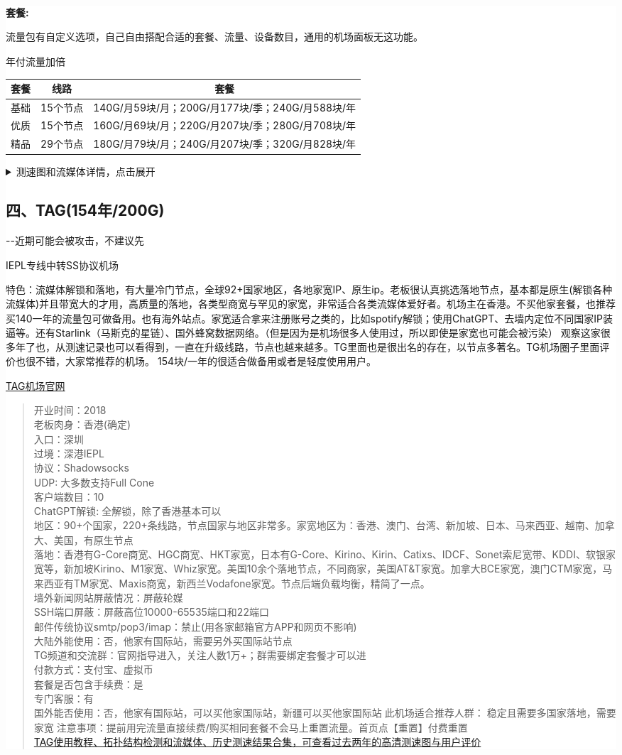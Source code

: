 
**套餐:**

流量包有自定义选项，自己自由搭配合适的套餐、流量、设备数目，通用的机场面板无这功能。         

年付流量加倍
 
套餐 | 线路 | 套餐   
:-: | :-:  | :-:
基础 | 15个节点 | 140G/月59块/月；200G/月177块/季；240G/月588块/年  
优质 | 15个节点 | 160G/月69块/月；220G/月207块/季；280G/月708块/年
精品 | 29个节点 | 180G/月79块/月；240G/月207块/季；320G/月828块/年

<details><summary>测速图和流媒体详情，点击展开</summary></details>


## 四、TAG(154年/200G)

--近期可能会被攻击，不建议先

IEPL专线中转SS协议机场     

特色：流媒体解锁和落地，有大量冷门节点，全球92+国家地区，各地家宽IP、原生ip。老板很认真挑选落地节点，基本都是原生(解锁各种流媒体)并且带宽大的才用，高质量的落地，各类型商宽与罕见的家宽，非常适合各类流媒体爱好者。机场主在香港。不买他家套餐，也推荐买140一年的流量包可做备用。也有海外站点。家宽适合拿来注册账号之类的，比如spotify解锁；使用ChatGPT、去墙内定位不同国家IP装逼等。还有Starlink（马斯克的星链）、国外蜂窝数据网络。（但是因为是机场很多人使用过，所以即使是家宽也可能会被污染）
观察这家很多年了也，从测速记录也可以看得到，一直在升级线路，节点也越来越多。TG里面也是很出名的存在，以节点多著名。TG机场圈子里面评价也很不错，大家常推荐的机场。
154块/一年的很适合做备用或者是轻度使用用户。

[TAG机场官网](https://honven.dedicated-afflink.com/#/auth/AJCjBhsw)
   
>开业时间：2018         
老板肉身：香港(确定)         
入口：深圳     
过境：深港IEPL     
协议：Shadowsocks          
UDP: 大多数支持Full Cone         
客户端数目：10         
ChatGPT解锁: 全解锁，除了香港基本可以         
地区：90+个国家，220+条线路，节点国家与地区非常多。家宽地区为：香港、澳门、台湾、新加坡、日本、马来西亚、越南、加拿大、美国，有原生节点         
落地：香港有G-Core商宽、HGC商宽、HKT家宽，日本有G-Core、Kirino、Kirin、Catixs、IDCF、Sonet索尼宽带、KDDI、软银家宽等，新加坡Kirino、M1家宽、Whiz家宽。美国10余个落地节点，不同商家，美国AT&T家宽。加拿大BCE家宽，澳门CTM家宽，马来西亚有TM家宽、Maxis商宽，新西兰Vodafone家宽。节点后端负载均衡，精简了一点。         
墙外新闻网站屏蔽情况：屏蔽轮媒         
SSH端口屏蔽：屏蔽高位10000-65535端口和22端口         
邮件传统协议smtp/pop3/imap：禁止(用各家邮箱官方APP和网页不影响)         
大陆外能使用：否，他家有国际站，需要另外买国际站节点         
TG频道和交流群：官网指导进入，关注人数1万+；群需要绑定套餐才可以进         
付款方式：支付宝、虚拟币         
套餐是否包含手续费：是         
专门客服：有         
国外能否使用：否，他家有国际站，可以买他家国际站，新疆可以买他家国际站
此机场适合推荐人群： 稳定且需要多国家落地，需要家宽
注意事项：提前用完流量直接续费/购买相同套餐不会马上重置流量。首页点【重置】付费重置                
<a href="https://jichangcesu.com/tag测速整合.html" target="_blank">TAG使用教程、拓扑结构检测和流媒体、历史测速结果合集，可查看过去两年的高清测速图与用户评价</a>

